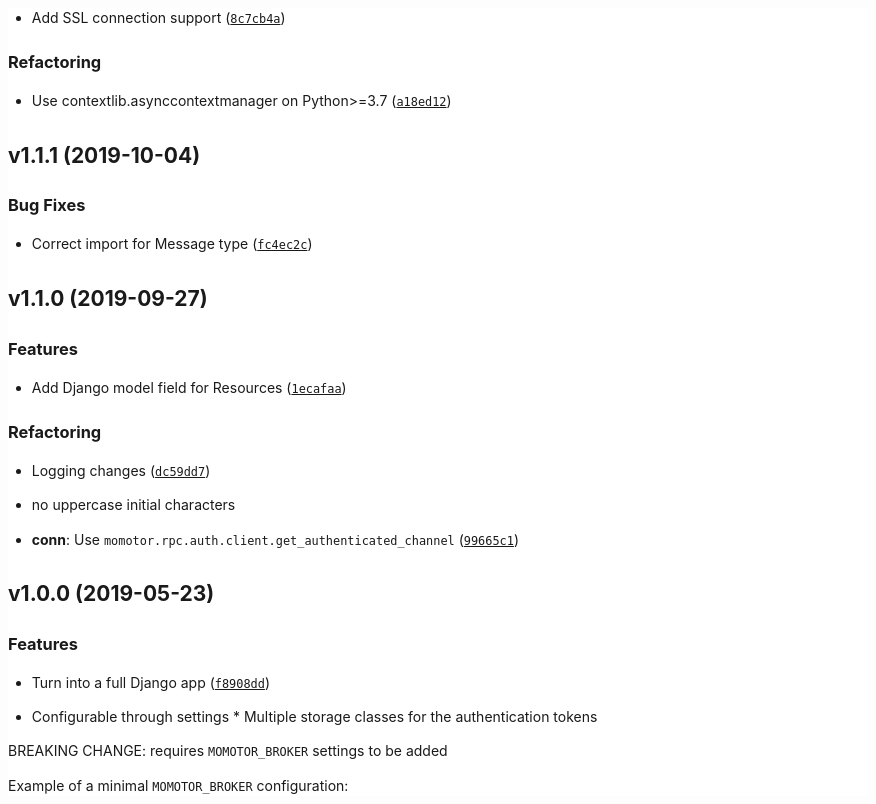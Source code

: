 - Add SSL connection support
  ([`8c7cb4a`](https://gitlab.tue.nl/momotor/engine-py3/momotor-django/-/commit/8c7cb4a72114653cf6d8c8a88cf11bef0ab74c83))

### Refactoring

- Use contextlib.asynccontextmanager on Python>=3.7
  ([`a18ed12`](https://gitlab.tue.nl/momotor/engine-py3/momotor-django/-/commit/a18ed12541d1c0c8873dcade50a89697a562afb0))


## v1.1.1 (2019-10-04)

### Bug Fixes

- Correct import for Message type
  ([`fc4ec2c`](https://gitlab.tue.nl/momotor/engine-py3/momotor-django/-/commit/fc4ec2ce7b6f21046935f02e372d54a7fc3c457a))


## v1.1.0 (2019-09-27)

### Features

- Add Django model field for Resources
  ([`1ecafaa`](https://gitlab.tue.nl/momotor/engine-py3/momotor-django/-/commit/1ecafaafbe331c115ad92f593501fb455801851d))

### Refactoring

- Logging changes
  ([`dc59dd7`](https://gitlab.tue.nl/momotor/engine-py3/momotor-django/-/commit/dc59dd75028dd9a301cd76ef1106d858b28bb68b))

* no uppercase initial characters

- **conn**: Use `momotor.rpc.auth.client.get_authenticated_channel`
  ([`99665c1`](https://gitlab.tue.nl/momotor/engine-py3/momotor-django/-/commit/99665c1cec928d40e6874e34719660136e80bff5))


## v1.0.0 (2019-05-23)

### Features

- Turn into a full Django app
  ([`f8908dd`](https://gitlab.tue.nl/momotor/engine-py3/momotor-django/-/commit/f8908dd87d91c9895e7ffc3932ae762a468bde15))

* Configurable through settings * Multiple storage classes for the authentication tokens

BREAKING CHANGE: requires `MOMOTOR_BROKER` settings to be added

Example of a minimal `MOMOTOR_BROKER` configuration:
